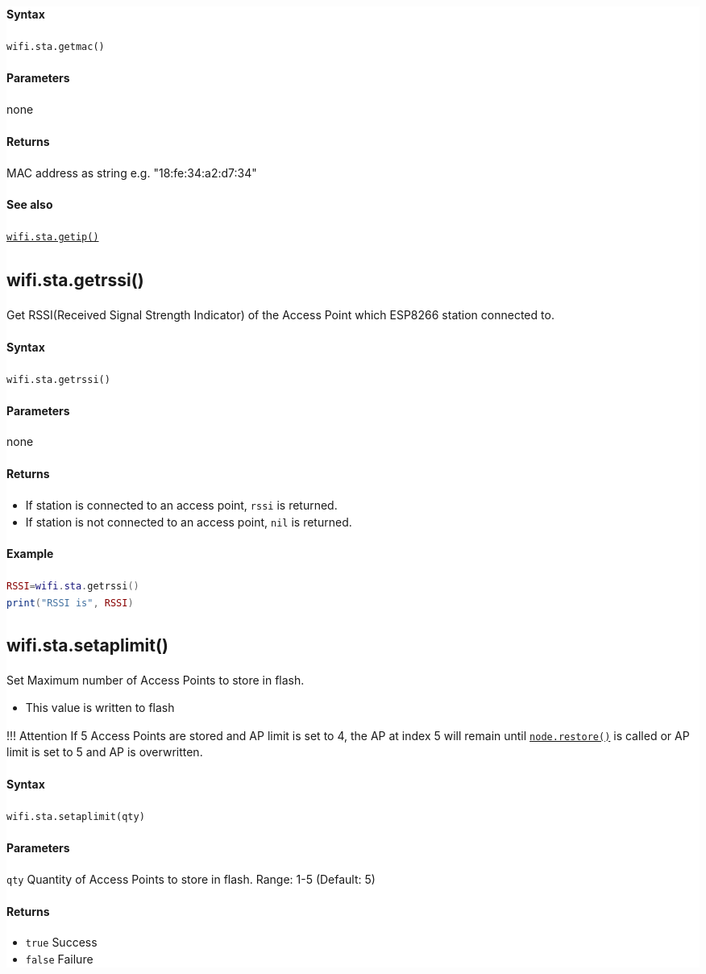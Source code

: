 #### Syntax
`wifi.sta.getmac()`

#### Parameters
none

#### Returns
MAC address as string e.g. "18:fe:34:a2:d7:34"

#### See also
[`wifi.sta.getip()`](#wifistagetip)


## wifi.sta.getrssi()

Get RSSI(Received Signal Strength Indicator) of the Access Point which ESP8266 station connected to.

#### Syntax
`wifi.sta.getrssi()`

#### Parameters
none

#### Returns
- If station is connected to an access point, `rssi` is returned.
- If station is not connected to an access point, `nil` is returned.  

#### Example
```lua
RSSI=wifi.sta.getrssi()
print("RSSI is", RSSI)
```

## wifi.sta.setaplimit()

Set Maximum number of Access Points to store in flash.
 - This value is written to flash

!!! Attention
		If 5 Access Points are stored and AP limit is set to 4, the AP at index 5 will remain until [`node.restore()`](node.md#noderestore) is called or AP limit is set to 5 and AP is overwritten.  

#### Syntax
`wifi.sta.setaplimit(qty)`

#### Parameters
`qty` Quantity of Access Points to store in flash. Range: 1-5 (Default: 5)

#### Returns
- `true`  Success
- `false` Failure

